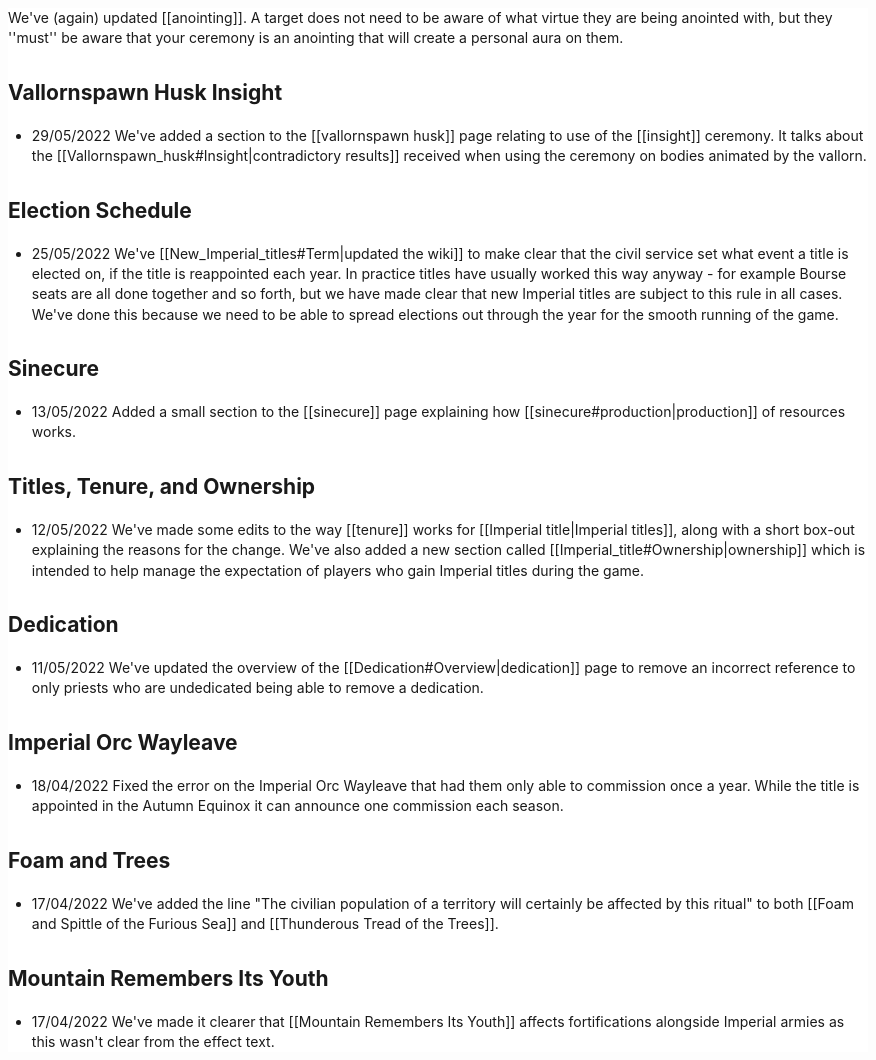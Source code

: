 We've (again) updated [[anointing]]. A target does not need to be aware of what virtue they are being anointed with, but they ''must'' be aware that your ceremony is an anointing that will create a personal aura on them.
## Vallornspawn Husk Insight
* 29/05/2022
We've added a section to the [[vallornspawn husk]] page relating to use of the [[insight]] ceremony. It talks about the [[Vallornspawn_husk#Insight|contradictory results]] received when using the ceremony on bodies animated by the vallorn.
## Election Schedule
* 25/05/2022
We've [[New_Imperial_titles#Term|updated the wiki]] to make clear that the civil service set what event a title is elected on, if the title is reappointed each year. In practice titles have usually worked this way anyway - for example Bourse seats are all done together and so forth, but we have made clear that new Imperial titles are subject to this rule in all cases. We've done this because we need to be able to spread elections out through the year for the smooth running of the game.

## Sinecure
* 13/05/2022
Added a small section to the [[sinecure]] page explaining how [[sinecure#production|production]] of resources works.
## Titles, Tenure, and Ownership
* 12/05/2022
We've made some edits to the way [[tenure]] works for [[Imperial title|Imperial titles]], along with a short box-out explaining the reasons for the change. We've also added a new section called [[Imperial_title#Ownership|ownership]] which is intended to help manage the expectation of players who gain Imperial titles during the game.

## Dedication
* 11/05/2022
We've updated the overview of the [[Dedication#Overview|dedication]] page to remove an incorrect reference to only priests who are undedicated being able to remove a dedication.


## Imperial Orc Wayleave
* 18/04/2022
Fixed the error on the Imperial Orc Wayleave that had them only able to commission once a year. While the title is appointed in the Autumn Equinox it can announce one commission each season.

## Foam and Trees
* 17/04/2022
We've added the line "The civilian population of a territory will certainly be affected by this ritual" to both [[Foam and Spittle of the Furious Sea]] and [[Thunderous Tread of the Trees]].

## Mountain Remembers Its Youth
* 17/04/2022
We've made it clearer that [[Mountain Remembers Its Youth]] affects fortifications alongside Imperial armies as this wasn't clear from the effect text.

